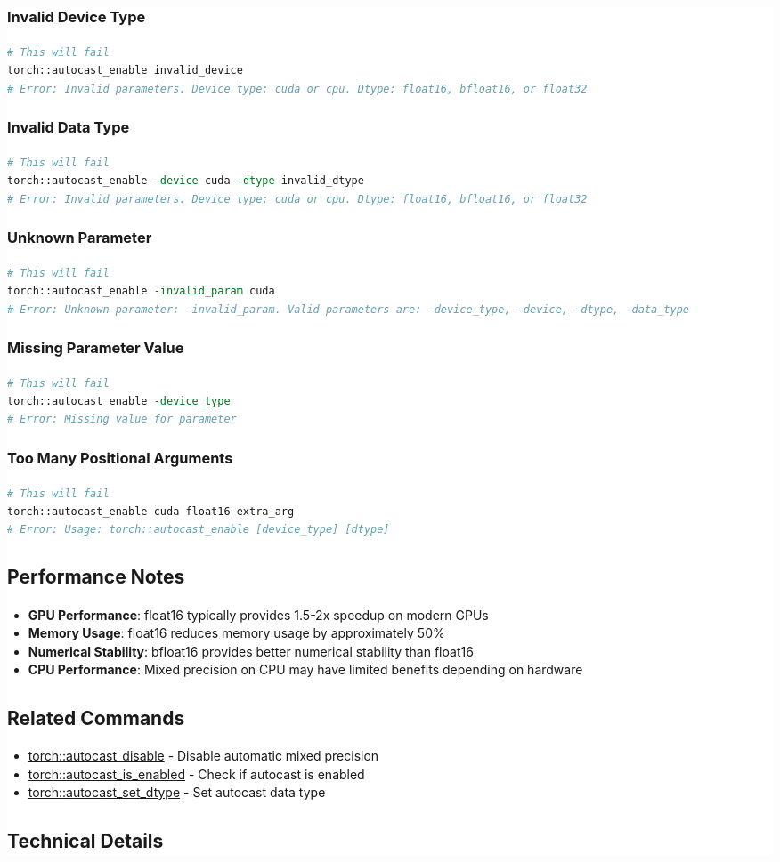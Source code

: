 ### Invalid Device Type
```tcl
# This will fail
torch::autocast_enable invalid_device
# Error: Invalid parameters. Device type: cuda or cpu. Dtype: float16, bfloat16, or float32
```

### Invalid Data Type
```tcl
# This will fail
torch::autocast_enable -device cuda -dtype invalid_dtype
# Error: Invalid parameters. Device type: cuda or cpu. Dtype: float16, bfloat16, or float32
```

### Unknown Parameter
```tcl
# This will fail
torch::autocast_enable -invalid_param cuda
# Error: Unknown parameter: -invalid_param. Valid parameters are: -device_type, -device, -dtype, -data_type
```

### Missing Parameter Value
```tcl
# This will fail
torch::autocast_enable -device_type
# Error: Missing value for parameter
```

### Too Many Positional Arguments
```tcl
# This will fail
torch::autocast_enable cuda float16 extra_arg
# Error: Usage: torch::autocast_enable [device_type] [dtype]
```

## Performance Notes

- **GPU Performance**: float16 typically provides 1.5-2x speedup on modern GPUs
- **Memory Usage**: float16 reduces memory usage by approximately 50%
- **Numerical Stability**: bfloat16 provides better numerical stability than float16
- **CPU Performance**: Mixed precision on CPU may have limited benefits depending on hardware

## Related Commands

- [torch::autocast_disable](autocast_disable.md) - Disable automatic mixed precision
- [torch::autocast_is_enabled](autocast_is_enabled.md) - Check if autocast is enabled
- [torch::autocast_set_dtype](autocast_set_dtype.md) - Set autocast data type

## Technical Details
